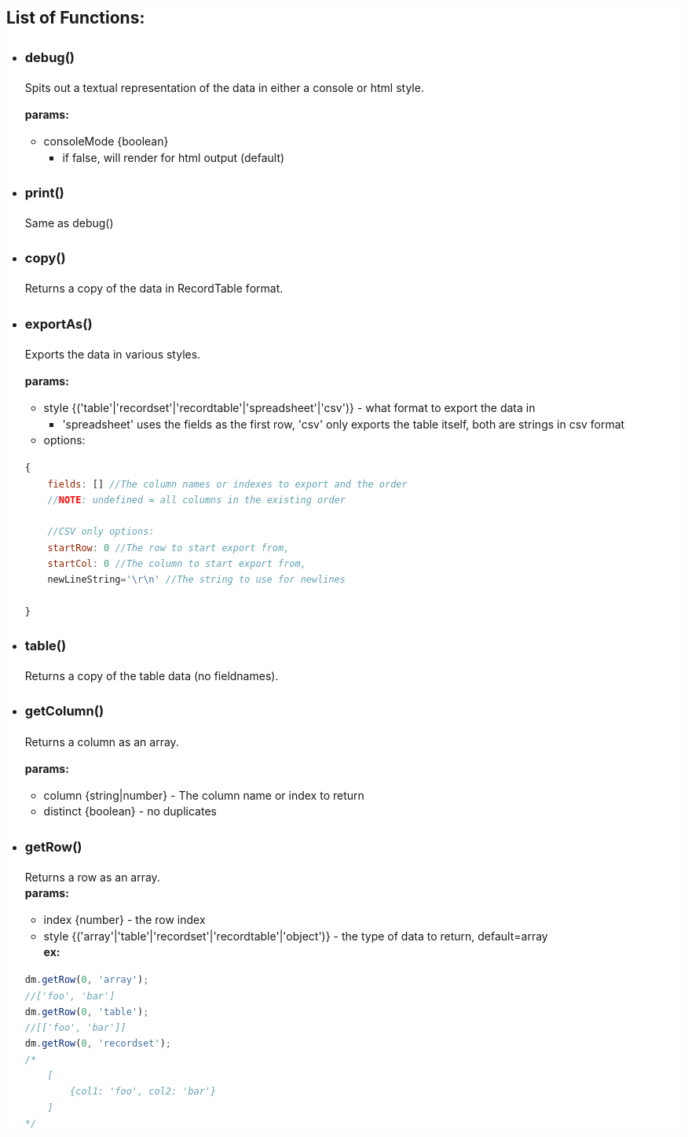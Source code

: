 ## List of Functions:
- ### debug()

   Spits out a textual representation of the data in either a console or html style.   

   __params:__  
   * consoleMode {boolean}   
        * if false, will render for html output (default)

- ### print()  
    Same as debug()

- ### copy()

   Returns a copy of the data in RecordTable format.

- ### exportAs()

   Exports the data in various styles.  

   __params:__  
   * style {('table'|'recordset'|'recordtable'|'spreadsheet'|'csv')} - what format to export the data in
        * 'spreadsheet' uses the fields as the first row, 'csv' only exports the table itself, both are strings in csv format
    * options:
    ``` javascript
    {
        fields: [] //The column names or indexes to export and the order
        //NOTE: undefined = all columns in the existing order

        //CSV only options:
        startRow: 0 //The row to start export from,
        startCol: 0 //The column to start export from,
        newLineString='\r\n' //The string to use for newlines 

    }

    ```
- ### table()

   Returns a copy of the table data (no fieldnames).

- ### getColumn()

   Returns a column as an array.

    __params:__  
    * column {string|number} - The column name or index to return  
    * distinct {boolean} - no duplicates

- ### getRow()

    Returns a row as an array.  
    __params:__  
    * index {number} - the row index
    * style {('array'|'table'|'recordset'|'recordtable'|'object')} - the type of data to return, default=array  
    __ex:__  
    ``` javascript
    dm.getRow(0, 'array');
    //['foo', 'bar']
    dm.getRow(0, 'table');
    //[['foo', 'bar']]
    dm.getRow(0, 'recordset');
    /*
        [
            {col1: 'foo', col2: 'bar'}
        ]
    */